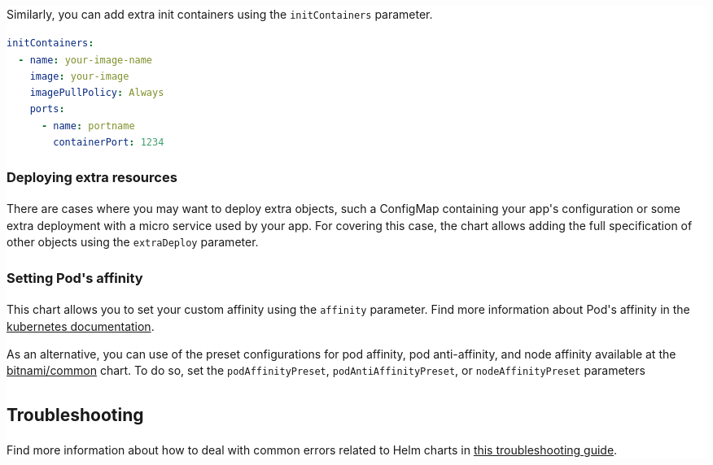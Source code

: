 Similarly, you can add extra init containers using the `initContainers` parameter.

```yaml
initContainers:
  - name: your-image-name
    image: your-image
    imagePullPolicy: Always
    ports:
      - name: portname
        containerPort: 1234
```

### Deploying extra resources

There are cases where you may want to deploy extra objects, such a ConfigMap containing your app's configuration or some extra deployment with a micro service used by your app. For covering this case, the chart allows adding the full specification of other objects using the `extraDeploy` parameter.

### Setting Pod's affinity

This chart allows you to set your custom affinity using the `affinity` parameter. Find more information about Pod's affinity in the [kubernetes documentation](https://kubernetes.io/docs/concepts/configuration/assign-pod-node/#affinity-and-anti-affinity).

As an alternative, you can use of the preset configurations for pod affinity, pod anti-affinity, and node affinity available at the [bitnami/common](https://github.com/bitnami/charts/tree/master/bitnami/common#affinities) chart. To do so, set the `podAffinityPreset`, `podAntiAffinityPreset`, or `nodeAffinityPreset` parameters

## Troubleshooting

Find more information about how to deal with common errors related to Helm charts in [this troubleshooting guide](https://docs.bitnami.com/general/how-to/troubleshoot-helm-chart-issues).


